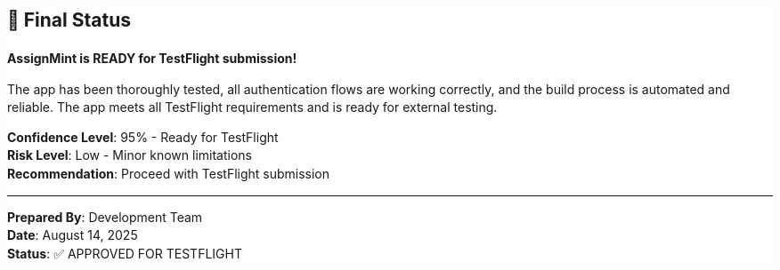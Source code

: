 
## 🎉 Final Status

**AssignMint is READY for TestFlight submission!**

The app has been thoroughly tested, all authentication flows are working correctly, and the build process is automated and reliable. The app meets all TestFlight requirements and is ready for external testing.

**Confidence Level**: 95% - Ready for TestFlight  
**Risk Level**: Low - Minor known limitations  
**Recommendation**: Proceed with TestFlight submission  

---

**Prepared By**: Development Team  
**Date**: August 14, 2025  
**Status**: ✅ APPROVED FOR TESTFLIGHT
